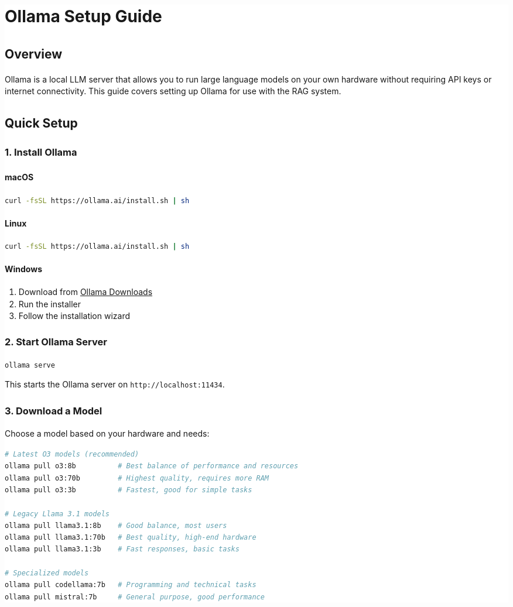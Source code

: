 # Ollama Setup Guide

## Overview

Ollama is a local LLM server that allows you to run large language models on your
own hardware without requiring API keys or internet connectivity. This guide covers
setting up Ollama for use with the RAG system.

## Quick Setup

### 1. Install Ollama

#### macOS

```bash
curl -fsSL https://ollama.ai/install.sh | sh
```

#### Linux

```bash
curl -fsSL https://ollama.ai/install.sh | sh
```

#### Windows

1. Download from [Ollama Downloads](https://ollama.ai/download)
2. Run the installer
3. Follow the installation wizard

### 2. Start Ollama Server

```bash
ollama serve
```

This starts the Ollama server on `http://localhost:11434`.

### 3. Download a Model

Choose a model based on your hardware and needs:

```bash
# Latest O3 models (recommended)
ollama pull o3:8b          # Best balance of performance and resources
ollama pull o3:70b         # Highest quality, requires more RAM
ollama pull o3:3b          # Fastest, good for simple tasks

# Legacy Llama 3.1 models
ollama pull llama3.1:8b    # Good balance, most users
ollama pull llama3.1:70b   # Best quality, high-end hardware
ollama pull llama3.1:3b    # Fast responses, basic tasks

# Specialized models
ollama pull codellama:7b   # Programming and technical tasks
ollama pull mistral:7b     # General purpose, good performance
```
